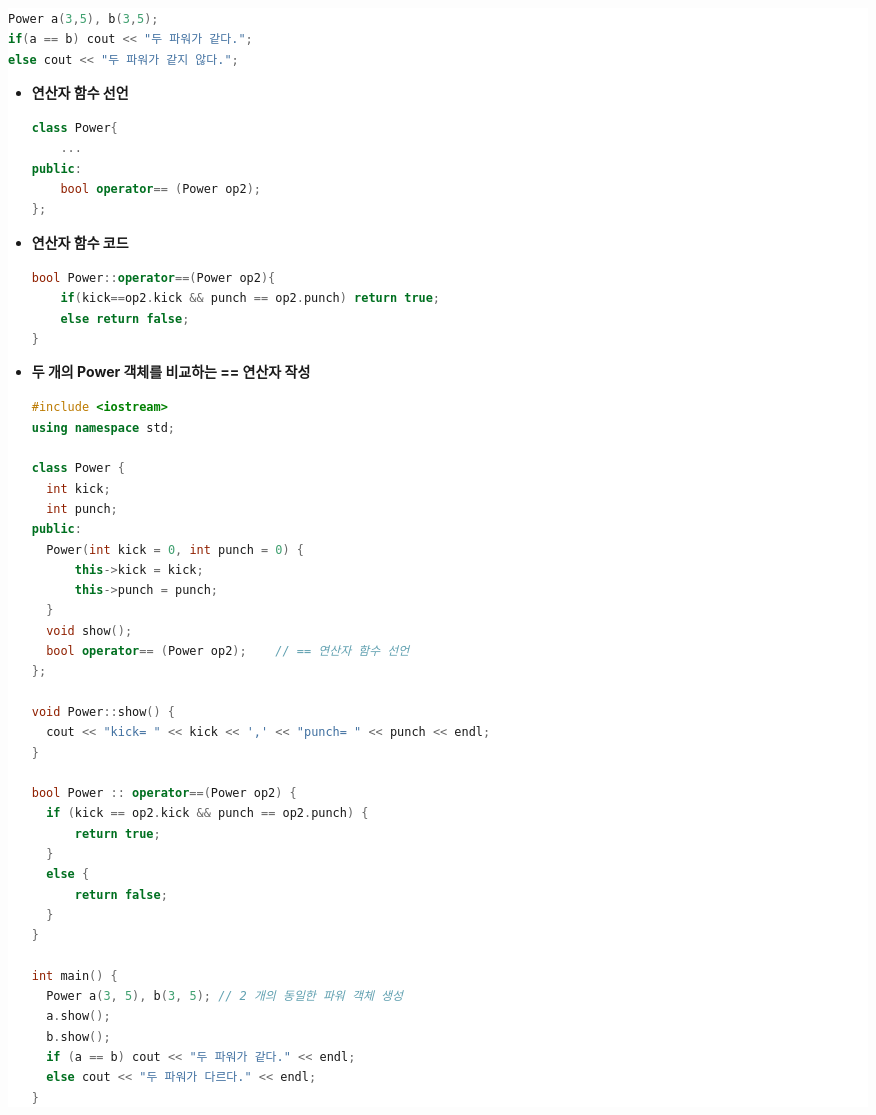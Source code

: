  ```cpp
  Power a(3,5), b(3,5);
  if(a == b) cout << "두 파워가 같다.";
  else cout << "두 파워가 같지 않다.";
  ```

* **연산자 함수 선언**

  ```cpp
  class Power{
      ...
  public:
      bool operator== (Power op2);
  };
  ```

* **연산자 함수 코드**

  ```cpp
  bool Power::operator==(Power op2){
      if(kick==op2.kick && punch == op2.punch) return true;
      else return false;
  }
  ```

* **두 개의 Power 객체를 비교하는 == 연산자 작성**

  ```cpp
  #include <iostream>
  using namespace std;
  
  class Power {
  	int kick;
  	int punch;
  public:
  	Power(int kick = 0, int punch = 0) {
  		this->kick = kick;
  		this->punch = punch;
  	}
  	void show();
  	bool operator== (Power op2);	// == 연산자 함수 선언
  };
  
  void Power::show() {
  	cout << "kick= " << kick << ',' << "punch= " << punch << endl;
  }
  
  bool Power :: operator==(Power op2) {
  	if (kick == op2.kick && punch == op2.punch) {
  		return true;
  	}
  	else {
  		return false;
  	}
  }
  
  int main() {
  	Power a(3, 5), b(3, 5);	// 2 개의 동일한 파워 객체 생성
  	a.show();
  	b.show();
  	if (a == b) cout << "두 파워가 같다." << endl;
  	else cout << "두 파워가 다르다." << endl;
  }
  ```
